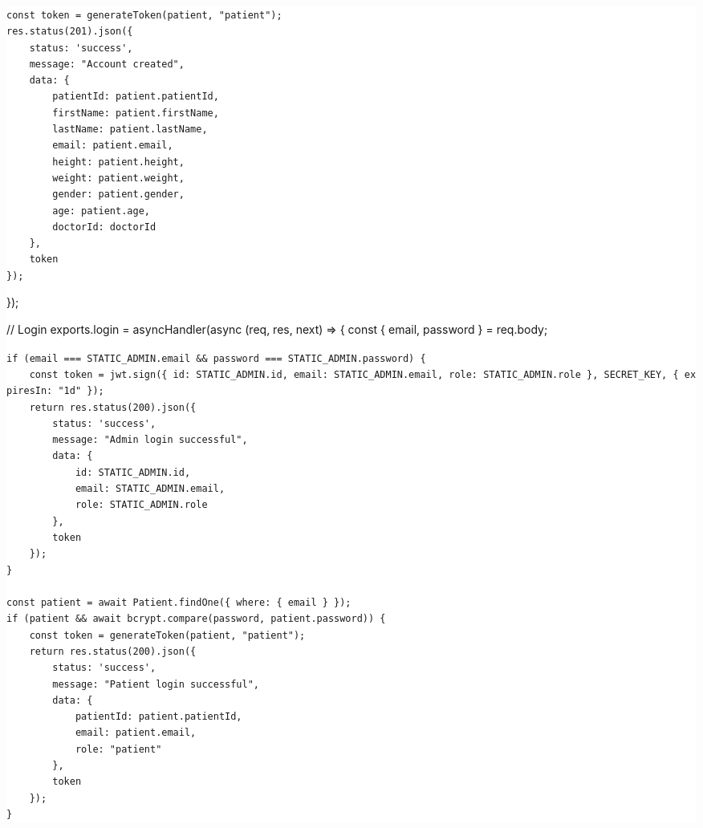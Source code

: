     const token = generateToken(patient, "patient");
    res.status(201).json({
        status: 'success',
        message: "Account created",
        data: {
            patientId: patient.patientId,
            firstName: patient.firstName,
            lastName: patient.lastName,
            email: patient.email,
            height: patient.height,
            weight: patient.weight,
            gender: patient.gender,
            age: patient.age,
            doctorId: doctorId
        },
        token
    });
});

// Login
exports.login = asyncHandler(async (req, res, next) => {
    const { email, password } = req.body;

    if (email === STATIC_ADMIN.email && password === STATIC_ADMIN.password) {
        const token = jwt.sign({ id: STATIC_ADMIN.id, email: STATIC_ADMIN.email, role: STATIC_ADMIN.role }, SECRET_KEY, { expiresIn: "1d" });
        return res.status(200).json({
            status: 'success',
            message: "Admin login successful",
            data: {
                id: STATIC_ADMIN.id,
                email: STATIC_ADMIN.email,
                role: STATIC_ADMIN.role
            },
            token
        });
    }

    const patient = await Patient.findOne({ where: { email } });
    if (patient && await bcrypt.compare(password, patient.password)) {
        const token = generateToken(patient, "patient");
        return res.status(200).json({
            status: 'success',
            message: "Patient login successful",
            data: {
                patientId: patient.patientId,
                email: patient.email,
                role: "patient"
            },
            token
        });
    }
